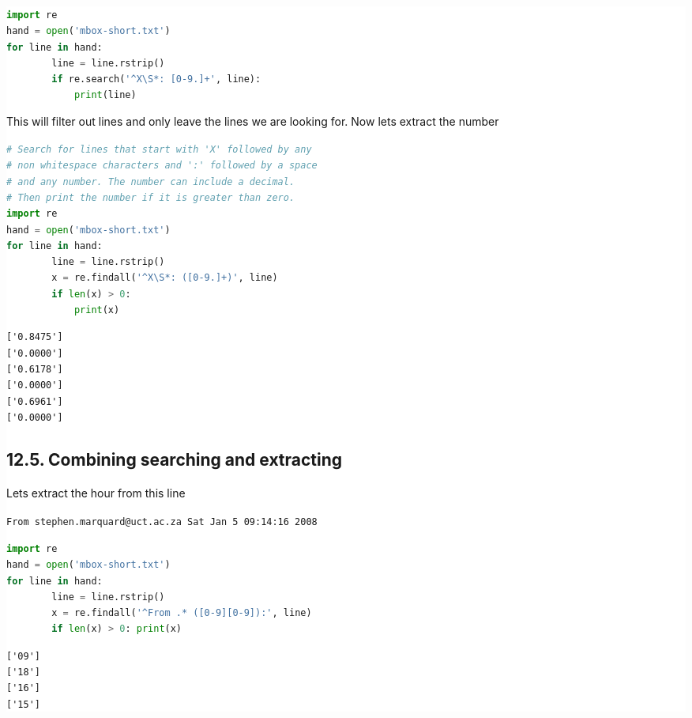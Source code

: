 ```python
import re
hand = open('mbox-short.txt')
for line in hand:
        line = line.rstrip()
        if re.search('^X\S*: [0-9.]+', line):
        	print(line)
```

This will filter out lines and only leave the lines we are looking for. Now lets extract the number

```python
# Search for lines that start with 'X' followed by any
# non whitespace characters and ':' followed by a space
# and any number. The number can include a decimal.
# Then print the number if it is greater than zero.
import re
hand = open('mbox-short.txt')
for line in hand:
        line = line.rstrip()
        x = re.findall('^X\S*: ([0-9.]+)', line)
        if len(x) > 0:
        	print(x)
```

```
['0.8475']
['0.0000']
['0.6178']
['0.0000']
['0.6961']
['0.0000']
```

## 12.5. Combining searching and extracting

Lets extract the hour from this line

```From stephen.marquard@uct.ac.za Sat Jan
From stephen.marquard@uct.ac.za Sat Jan 5 09:14:16 2008
```

```python
import re
hand = open('mbox-short.txt')
for line in hand:
        line = line.rstrip()
        x = re.findall('^From .* ([0-9][0-9]):', line)
        if len(x) > 0: print(x)
```

```
['09']
['18']
['16']
['15']
```
